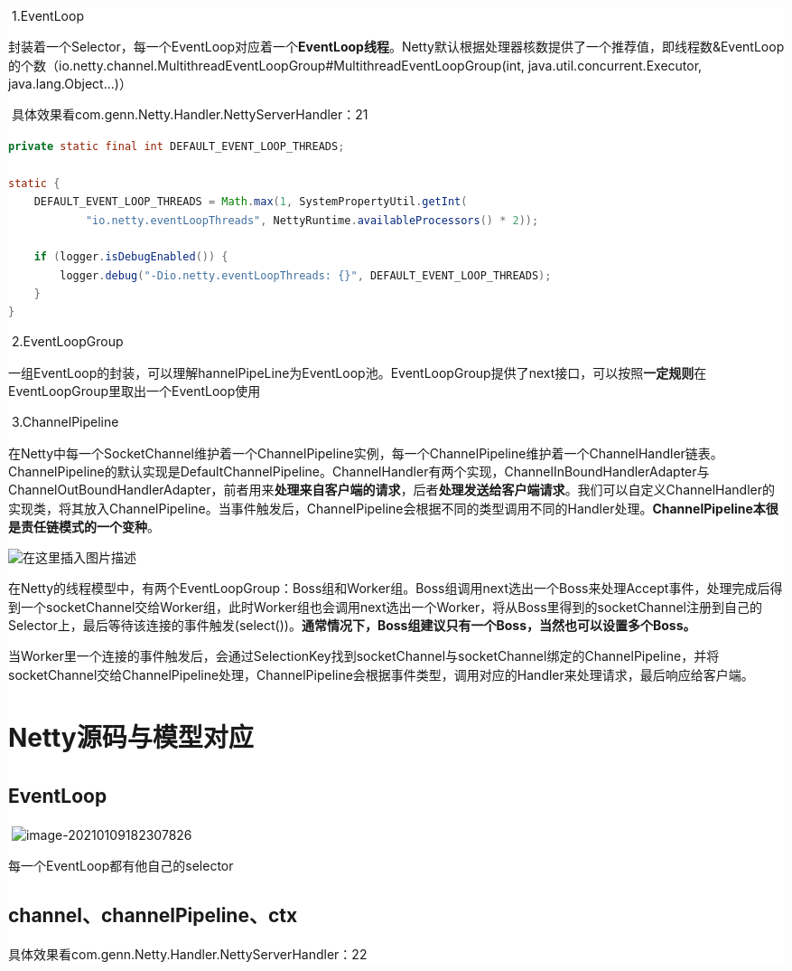 ​	1.EventLoop

​		封装着一个Selector，每一个EventLoop对应着一个**EventLoop线程**。Netty默认根据处理器核数提供了一个推荐值，即线程数&EventLoop的个数（io.netty.channel.MultithreadEventLoopGroup#MultithreadEventLoopGroup(int, java.util.concurrent.Executor, java.lang.Object...)）

​		具体效果看com.genn.Netty.Handler.NettyServerHandler：21

```java
private static final int DEFAULT_EVENT_LOOP_THREADS;

static {
    DEFAULT_EVENT_LOOP_THREADS = Math.max(1, SystemPropertyUtil.getInt(
            "io.netty.eventLoopThreads", NettyRuntime.availableProcessors() * 2));

    if (logger.isDebugEnabled()) {
        logger.debug("-Dio.netty.eventLoopThreads: {}", DEFAULT_EVENT_LOOP_THREADS);
    }
}
```

​	2.EventLoopGroup

​		一组EventLoop的封装，可以理解hannelPipeLine为EventLoop池。EventLoopGroup提供了next接口，可以按照**一定规则**在EventLoopGroup里取出一个EventLoop使用

​	3.ChannelPipeline

​		在Netty中每一个SocketChannel维护着一个ChannelPipeline实例，每一个ChannelPipeline维护着一个ChannelHandler链表。ChannelPipeline的默认实现是DefaultChannelPipeline。ChannelHandler有两个实现，ChannelInBoundHandlerAdapter与ChannelOutBoundHandlerAdapter，前者用来**处理来自客户端的请求**，后者**处理发送给客户端请求**。我们可以自定义ChannelHandler的实现类，将其放入ChannelPipeline。当事件触发后，ChannelPipeline会根据不同的类型调用不同的Handler处理。**ChannelPipeline本很是责任链模式的一个变种**。

![在这里插入图片描述](https://img-blog.csdnimg.cn/20181105212249587.png?x-oss-process=image/watermark,type_ZmFuZ3poZW5naGVpdGk,shadow_10,text_aHR0cHM6Ly9ibG9nLmNzZG4ubmV0L01lbWVyeV9sYXN0,size_16,color_FFFFFF,t_70)

​	在Netty的线程模型中，有两个EventLoopGroup：Boss组和Worker组。Boss组调用next选出一个Boss来处理Accept事件，处理完成后得到一个socketChannel交给Worker组，此时Worker组也会调用next选出一个Worker，将从Boss里得到的socketChannel注册到自己的Selector上，最后等待该连接的事件触发(select())。**通常情况下，Boss组建议只有一个Boss，当然也可以设置多个Boss。**

​	当Worker里一个连接的事件触发后，会通过SelectionKey找到socketChannel与socketChannel绑定的ChannelPipeline，并将socketChannel交给ChannelPipeline处理，ChannelPipeline会根据事件类型，调用对应的Handler来处理请求，最后响应给客户端。

# Netty源码与模型对应

## EventLoop

​	![image-20210109182307826](C:\Users\Administrator\AppData\Roaming\Typora\typora-user-images\image-20210109182307826.png)

每一个EventLoop都有他自己的selector

## channel、channelPipeline、ctx

具体效果看com.genn.Netty.Handler.NettyServerHandler：22
